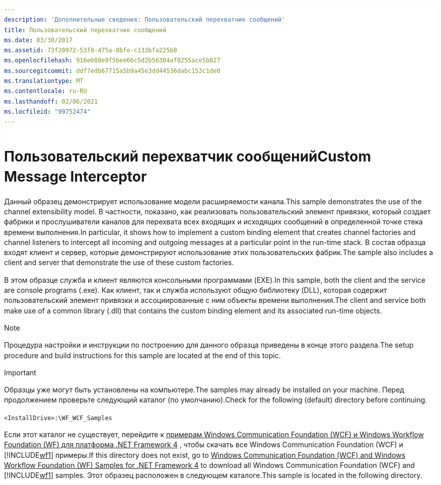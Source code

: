 ```yaml
---
description: 'Дополнительные сведения: Пользовательский перехватчик сообщений'
title: Пользовательский перехватчик сообщений
ms.date: 03/30/2017
ms.assetid: 73f20972-53f8-475a-8bfe-c133bfa225b0
ms.openlocfilehash: 916e608e9f5bee66c5d2b56304af0255ace5b827
ms.sourcegitcommit: ddf7edb67715a5b9a45e3dd44536dabc153c1de0
ms.translationtype: MT
ms.contentlocale: ru-RU
ms.lasthandoff: 02/06/2021
ms.locfileid: "99752474"
---
```

# <a name="custom-message-interceptor"></a><span data-ttu-id="bcd3f-103">Пользовательский перехватчик сообщений</span><span class="sxs-lookup"><span data-stu-id="bcd3f-103">Custom Message Interceptor</span></span>

<span data-ttu-id="bcd3f-104">Данный образец демонстрирует использование модели расширяемости канала.</span><span class="sxs-lookup"><span data-stu-id="bcd3f-104">This sample demonstrates the use of the channel extensibility model.</span></span> <span data-ttu-id="bcd3f-105">В частности, показано, как реализовать пользовательский элемент привязки, который создает фабрики и прослушиватели каналов для перехвата всех входящих и исходящих сообщений в определенной точке стека времени выполнения.</span><span class="sxs-lookup"><span data-stu-id="bcd3f-105">In particular, it shows how to implement a custom binding element that creates channel factories and channel listeners to intercept all incoming and outgoing messages at a particular point in the run-time stack.</span></span> <span data-ttu-id="bcd3f-106">В состав образца входят клиент и сервер, которые демонстрируют использование этих пользовательских фабрик.</span><span class="sxs-lookup"><span data-stu-id="bcd3f-106">The sample also includes a client and server that demonstrate the use of these custom factories.</span></span>  
  
 <span data-ttu-id="bcd3f-107">В этом образце служба и клиент являются консольными программами (EXE).</span><span class="sxs-lookup"><span data-stu-id="bcd3f-107">In this sample, both the client and the service are console programs (.exe).</span></span> <span data-ttu-id="bcd3f-108">Как клиент, так и служба используют общую библиотеку (DLL), которая содержит пользовательский элемент привязки и ассоциированные с ним объекты времени выполнения.</span><span class="sxs-lookup"><span data-stu-id="bcd3f-108">The client and service both make use of a common library (.dll) that contains the custom binding element and its associated run-time objects.</span></span>  
  
> [!NOTE]
> <span data-ttu-id="bcd3f-109">Процедура настройки и инструкции по построению для данного образца приведены в конце этого раздела.</span><span class="sxs-lookup"><span data-stu-id="bcd3f-109">The setup procedure and build instructions for this sample are located at the end of this topic.</span></span>  
  
> [!IMPORTANT]
> <span data-ttu-id="bcd3f-110">Образцы уже могут быть установлены на компьютере.</span><span class="sxs-lookup"><span data-stu-id="bcd3f-110">The samples may already be installed on your machine.</span></span> <span data-ttu-id="bcd3f-111">Перед продолжением проверьте следующий каталог (по умолчанию).</span><span class="sxs-lookup"><span data-stu-id="bcd3f-111">Check for the following (default) directory before continuing.</span></span>  
>
> `<InstallDrive>:\WF_WCF_Samples`  
>
> <span data-ttu-id="bcd3f-112">Если этот каталог не существует, перейдите к [примерам Windows Communication Foundation (WCF) и Windows Workflow Foundation (WF) для платформа .NET Framework 4](https://www.microsoft.com/download/details.aspx?id=21459) , чтобы скачать все Windows Communication Foundation (WCF) и [!INCLUDE[wf1](../../../../includes/wf1-md.md)] примеры.</span><span class="sxs-lookup"><span data-stu-id="bcd3f-112">If this directory does not exist, go to [Windows Communication Foundation (WCF) and Windows Workflow Foundation (WF) Samples for .NET Framework 4](https://www.microsoft.com/download/details.aspx?id=21459) to download all Windows Communication Foundation (WCF) and [!INCLUDE[wf1](../../../../includes/wf1-md.md)] samples.</span></span> <span data-ttu-id="bcd3f-113">Этот образец расположен в следующем каталоге.</span><span class="sxs-lookup"><span data-stu-id="bcd3f-113">This sample is located in the following directory.</span></span>  